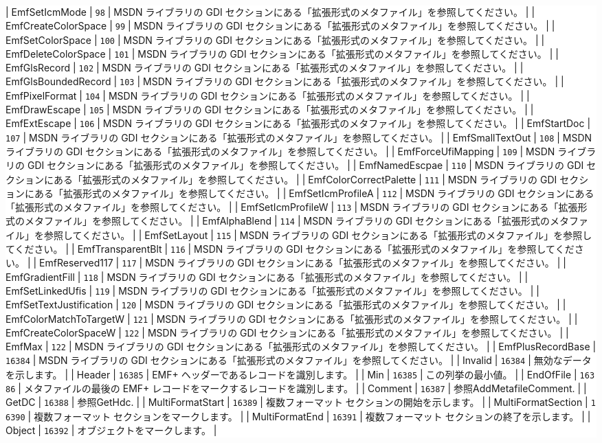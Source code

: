 | EmfSetIcmMode | `98` | MSDN ライブラリの GDI セクションにある「拡張形式のメタファイル」を参照してください。 |
| EmfCreateColorSpace | `99` | MSDN ライブラリの GDI セクションにある「拡張形式のメタファイル」を参照してください。 |
| EmfSetColorSpace | `100` | MSDN ライブラリの GDI セクションにある「拡張形式のメタファイル」を参照してください。 |
| EmfDeleteColorSpace | `101` | MSDN ライブラリの GDI セクションにある「拡張形式のメタファイル」を参照してください。 |
| EmfGlsRecord | `102` | MSDN ライブラリの GDI セクションにある「拡張形式のメタファイル」を参照してください。 |
| EmfGlsBoundedRecord | `103` | MSDN ライブラリの GDI セクションにある「拡張形式のメタファイル」を参照してください。 |
| EmfPixelFormat | `104` | MSDN ライブラリの GDI セクションにある「拡張形式のメタファイル」を参照してください。 |
| EmfDrawEscape | `105` | MSDN ライブラリの GDI セクションにある「拡張形式のメタファイル」を参照してください。 |
| EmfExtEscape | `106` | MSDN ライブラリの GDI セクションにある「拡張形式のメタファイル」を参照してください。 |
| EmfStartDoc | `107` | MSDN ライブラリの GDI セクションにある「拡張形式のメタファイル」を参照してください。 |
| EmfSmallTextOut | `108` | MSDN ライブラリの GDI セクションにある「拡張形式のメタファイル」を参照してください。 |
| EmfForceUfiMapping | `109` | MSDN ライブラリの GDI セクションにある「拡張形式のメタファイル」を参照してください。 |
| EmfNamedEscpae | `110` | MSDN ライブラリの GDI セクションにある「拡張形式のメタファイル」を参照してください。 |
| EmfColorCorrectPalette | `111` | MSDN ライブラリの GDI セクションにある「拡張形式のメタファイル」を参照してください。 |
| EmfSetIcmProfileA | `112` | MSDN ライブラリの GDI セクションにある「拡張形式のメタファイル」を参照してください。 |
| EmfSetIcmProfileW | `113` | MSDN ライブラリの GDI セクションにある「拡張形式のメタファイル」を参照してください。 |
| EmfAlphaBlend | `114` | MSDN ライブラリの GDI セクションにある「拡張形式のメタファイル」を参照してください。 |
| EmfSetLayout | `115` | MSDN ライブラリの GDI セクションにある「拡張形式のメタファイル」を参照してください。 |
| EmfTransparentBlt | `116` | MSDN ライブラリの GDI セクションにある「拡張形式のメタファイル」を参照してください。 |
| EmfReserved117 | `117` | MSDN ライブラリの GDI セクションにある「拡張形式のメタファイル」を参照してください。 |
| EmfGradientFill | `118` | MSDN ライブラリの GDI セクションにある「拡張形式のメタファイル」を参照してください。 |
| EmfSetLinkedUfis | `119` | MSDN ライブラリの GDI セクションにある「拡張形式のメタファイル」を参照してください。 |
| EmfSetTextJustification | `120` | MSDN ライブラリの GDI セクションにある「拡張形式のメタファイル」を参照してください。 |
| EmfColorMatchToTargetW | `121` | MSDN ライブラリの GDI セクションにある「拡張形式のメタファイル」を参照してください。 |
| EmfCreateColorSpaceW | `122` | MSDN ライブラリの GDI セクションにある「拡張形式のメタファイル」を参照してください。 |
| EmfMax | `122` | MSDN ライブラリの GDI セクションにある「拡張形式のメタファイル」を参照してください。 |
| EmfPlusRecordBase | `16384` | MSDN ライブラリの GDI セクションにある「拡張形式のメタファイル」を参照してください。 |
| Invalid | `16384` | 無効なデータを示します。 |
| Header | `16385` | EMF+ ヘッダーであるレコードを識別します。 |
| Min | `16385` | この列挙の最小値。 |
| EndOfFile | `16386` | メタファイルの最後の EMF+ レコードをマークするレコードを識別します。 |
| Comment | `16387` | 参照AddMetafileComment. |
| GetDC | `16388` | 参照GetHdc. |
| MultiFormatStart | `16389` | 複数フォーマット セクションの開始を示します。 |
| MultiFormatSection | `16390` | 複数フォーマット セクションをマークします。 |
| MultiFormatEnd | `16391` | 複数フォーマット セクションの終了を示します。 |
| Object | `16392` | オブジェクトをマークします。 |